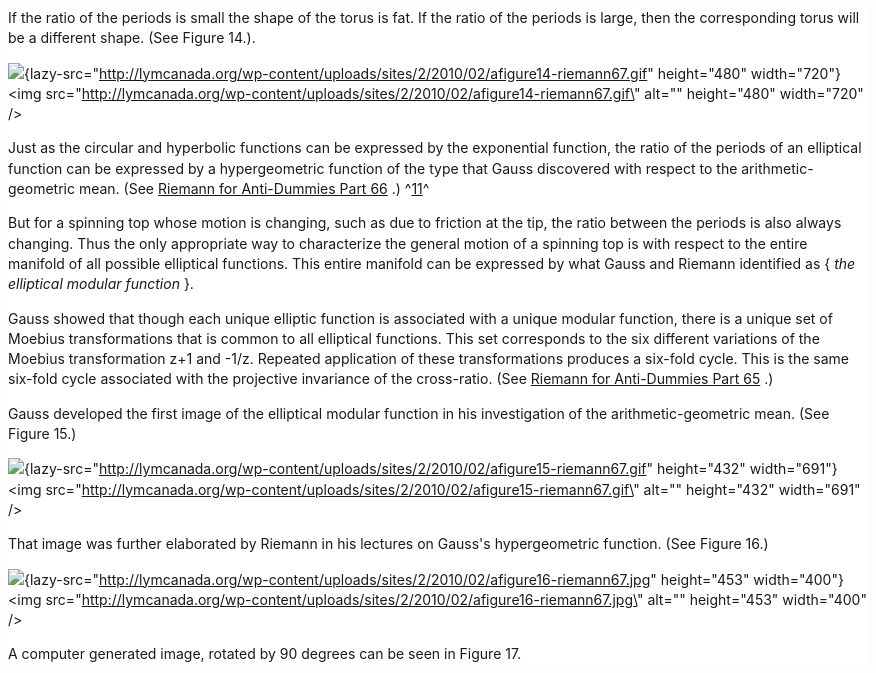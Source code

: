 If the ratio of the periods is small the shape of the torus is fat. If
the ratio of the periods is large, then the corresponding torus will be
a different shape. (See Figure 14.).

![](http://lymcanada.org/wp-content/plugins/speed-booster-pack/inc/images/1x1.trans.gif){lazy-src="http://lymcanada.org/wp-content/uploads/sites/2/2010/02/afigure14-riemann67.gif"
height="480" width="720"} \<img
src=\"http://lymcanada.org/wp-content/uploads/sites/2/2010/02/afigure14-riemann67.gif\"
alt=\"\" height=\"480\" width=\"720\" />

Just as the circular and hyperbolic functions can be expressed by the
exponential function, the ratio of the periods of an elliptical function
can be expressed by a hypergeometric function of the type that Gauss
discovered with respect to the arithmetic-geometric mean. (See [Riemann
for Anti-Dummies Part 66](http://wlym.com/antidummies/part66.html) .)
^[11](http://wlym.com/antidummies/part67.html#Footnote11)^

But for a spinning top whose motion is changing, such as due to friction
at the tip, the ratio between the periods is also always changing. Thus
the only appropriate way to characterize the general motion of a
spinning top is with respect to the entire manifold of all possible
elliptical functions. This entire manifold can be expressed by what
Gauss and Riemann identified as { *the elliptical modular function* }.

Gauss showed that though each unique elliptic function is associated
with a unique modular function, there is a unique set of Moebius
transformations that is common to all elliptical functions. This set
corresponds to the six different variations of the Moebius
transformation z+1 and -1/z. Repeated application of these
transformations produces a six-fold cycle. This is the same six-fold
cycle associated with the projective invariance of the cross-ratio. (See
[Riemann for Anti-Dummies Part
65](http://wlym.com/antidummies/part65.html) .)

Gauss developed the first image of the elliptical modular function in
his investigation of the arithmetic-geometric mean. (See Figure 15.)

![](http://lymcanada.org/wp-content/plugins/speed-booster-pack/inc/images/1x1.trans.gif){lazy-src="http://lymcanada.org/wp-content/uploads/sites/2/2010/02/afigure15-riemann67.gif"
height="432" width="691"} \<img
src=\"http://lymcanada.org/wp-content/uploads/sites/2/2010/02/afigure15-riemann67.gif\"
alt=\"\" height=\"432\" width=\"691\" />

That image was further elaborated by Riemann in his lectures on Gauss's
hypergeometric function. (See Figure 16.)

![](http://lymcanada.org/wp-content/plugins/speed-booster-pack/inc/images/1x1.trans.gif){lazy-src="http://lymcanada.org/wp-content/uploads/sites/2/2010/02/afigure16-riemann67.jpg"
height="453" width="400"} \<img
src=\"http://lymcanada.org/wp-content/uploads/sites/2/2010/02/afigure16-riemann67.jpg\"
alt=\"\" height=\"453\" width=\"400\" />

A computer generated image, rotated by 90 degrees can be seen in Figure
17.
